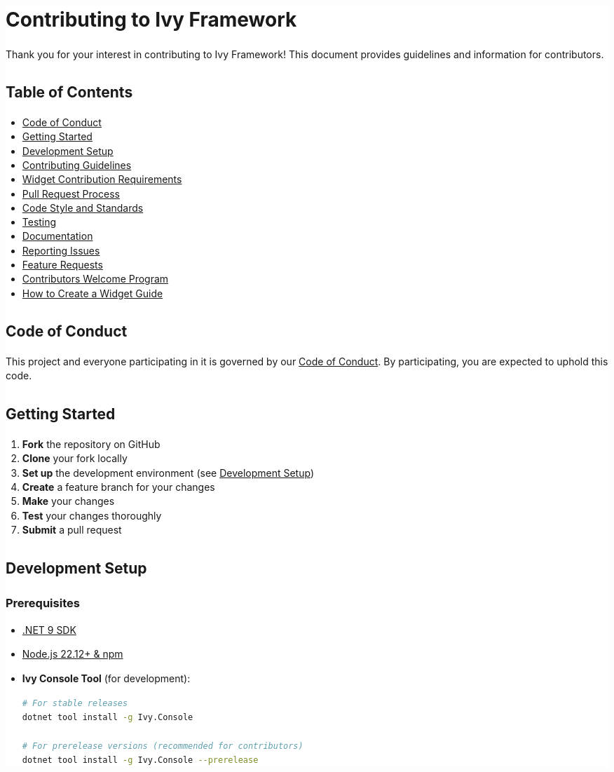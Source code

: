 # Contributing to Ivy Framework

Thank you for your interest in contributing to Ivy Framework! This document provides guidelines and information for contributors.

## Table of Contents

- [Code of Conduct](#code-of-conduct)
- [Getting Started](#getting-started)
- [Development Setup](#development-setup)
- [Contributing Guidelines](#contributing-guidelines)
- [Widget Contribution Requirements](#widget-contribution-requirements)
- [Pull Request Process](#pull-request-process)
- [Code Style and Standards](#code-style-and-standards)
- [Testing](#testing)
- [Documentation](#documentation)
- [Reporting Issues](#reporting-issues)
- [Feature Requests](#feature-requests)
- [Contributors Welcome Program](#contributors-welcome-program)
- [How to Create a Widget Guide](#how-to-create-a-widget-guide)

## Code of Conduct

This project and everyone participating in it is governed by our [Code of Conduct](CODE_OF_CONDUCT.md). By participating, you are expected to uphold this code.

## Getting Started

1. **Fork** the repository on GitHub
2. **Clone** your fork locally
3. **Set up** the development environment (see [Development Setup](#development-setup))
4. **Create** a feature branch for your changes
5. **Make** your changes
6. **Test** your changes thoroughly
7. **Submit** a pull request

## Development Setup

### Prerequisites

- [.NET 9 SDK](https://dotnet.microsoft.com/en-us/download/dotnet/9.0)
- [Node.js 22.12+ & npm](https://docs.npmjs.com/downloading-and-installing-node-js-and-npm)
- **Ivy Console Tool** (for development):

  ```bash
  # For stable releases
  dotnet tool install -g Ivy.Console
  
  # For prerelease versions (recommended for contributors)
  dotnet tool install -g Ivy.Console --prerelease
  ```

